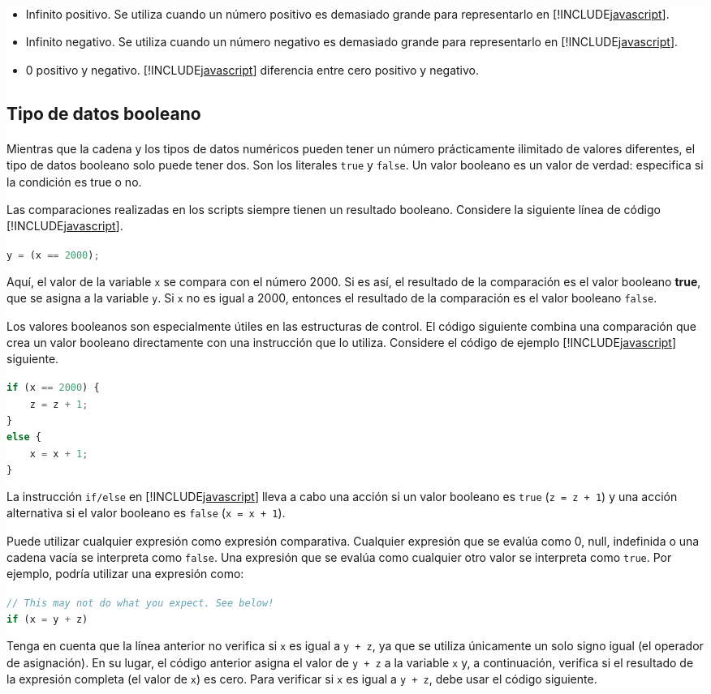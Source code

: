 -   Infinito positivo. Se utiliza cuando un número positivo es demasiado grande para representarlo en [!INCLUDE[javascript](../javascript/includes/javascript-md.md)].  
  
-   Infinito negativo. Se utiliza cuando un número negativo es demasiado grande para representarlo en [!INCLUDE[javascript](../javascript/includes/javascript-md.md)].  
  
-   0 positivo y negativo. [!INCLUDE[javascript](../javascript/includes/javascript-md.md)] diferencia entre cero positivo y negativo.  
  
## <a name="boolean-data-type"></a>Tipo de datos booleano  
 Mientras que la cadena y los tipos de datos numéricos pueden tener un número prácticamente ilimitado de valores diferentes, el tipo de datos booleano solo puede tener dos. Son los literales `true` y `false`. Un valor booleano es un valor de verdad: especifica si la condición es true o no.  
  
 Las comparaciones realizadas en los scripts siempre tienen un resultado booleano. Considere la siguiente línea de código [!INCLUDE[javascript](../javascript/includes/javascript-md.md)].  
  
```JavaScript  
y = (x == 2000);  
```  
  
 Aquí, el valor de la variable `x` se compara con el número 2000. Si es así, el resultado de la comparación es el valor booleano **true**, que se asigna a la variable `y`. Si `x` no es igual a 2000, entonces el resultado de la comparación es el valor booleano `false`.  
  
 Los valores booleanos son especialmente útiles en las estructuras de control. El código siguiente combina una comparación que crea un valor booleano directamente con una instrucción que lo utiliza. Considere el código de ejemplo [!INCLUDE[javascript](../javascript/includes/javascript-md.md)] siguiente.  
  
```JavaScript  
if (x == 2000) {  
    z = z + 1;  
}  
else {  
    x = x + 1;  
}  
```  
  
 La instrucción `if/else` en [!INCLUDE[javascript](../javascript/includes/javascript-md.md)] lleva a cabo una acción si un valor booleano es `true` (`z = z + 1`) y una acción alternativa si el valor booleano es `false` (`x = x + 1`).  
  
 Puede utilizar cualquier expresión como expresión comparativa. Cualquier expresión que se evalúa como 0, null, indefinida o una cadena vacía se interpreta como `false`. Una expresión que se evalúa como cualquier otro valor se interpreta como `true`. Por ejemplo, podría utilizar una expresión como:  
  
```JavaScript  
// This may not do what you expect. See below!  
if (x = y + z)   
```  
  
 Tenga en cuenta que la línea anterior no verifica si `x` es igual a `y + z`, ya que se utiliza únicamente un solo signo igual (el operador de asignación). En su lugar, el código anterior asigna el valor de `y + z` a la variable `x` y, a continuación, verifica si el resultado de la expresión completa (el valor de `x`) es cero. Para verificar si `x` es igual a `y + z`, debe usar el código siguiente.  
  